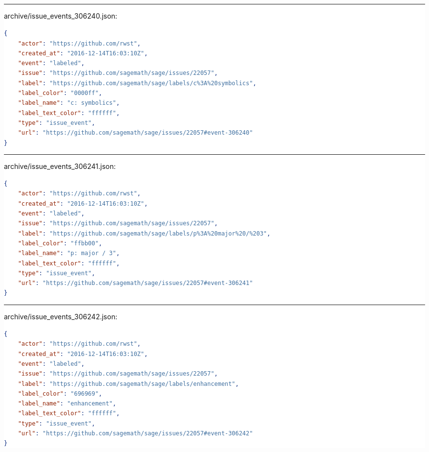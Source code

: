 

---

archive/issue_events_306240.json:
```json
{
    "actor": "https://github.com/rwst",
    "created_at": "2016-12-14T16:03:10Z",
    "event": "labeled",
    "issue": "https://github.com/sagemath/sage/issues/22057",
    "label": "https://github.com/sagemath/sage/labels/c%3A%20symbolics",
    "label_color": "0000ff",
    "label_name": "c: symbolics",
    "label_text_color": "ffffff",
    "type": "issue_event",
    "url": "https://github.com/sagemath/sage/issues/22057#event-306240"
}
```



---

archive/issue_events_306241.json:
```json
{
    "actor": "https://github.com/rwst",
    "created_at": "2016-12-14T16:03:10Z",
    "event": "labeled",
    "issue": "https://github.com/sagemath/sage/issues/22057",
    "label": "https://github.com/sagemath/sage/labels/p%3A%20major%20/%203",
    "label_color": "ffbb00",
    "label_name": "p: major / 3",
    "label_text_color": "ffffff",
    "type": "issue_event",
    "url": "https://github.com/sagemath/sage/issues/22057#event-306241"
}
```



---

archive/issue_events_306242.json:
```json
{
    "actor": "https://github.com/rwst",
    "created_at": "2016-12-14T16:03:10Z",
    "event": "labeled",
    "issue": "https://github.com/sagemath/sage/issues/22057",
    "label": "https://github.com/sagemath/sage/labels/enhancement",
    "label_color": "696969",
    "label_name": "enhancement",
    "label_text_color": "ffffff",
    "type": "issue_event",
    "url": "https://github.com/sagemath/sage/issues/22057#event-306242"
}
```
